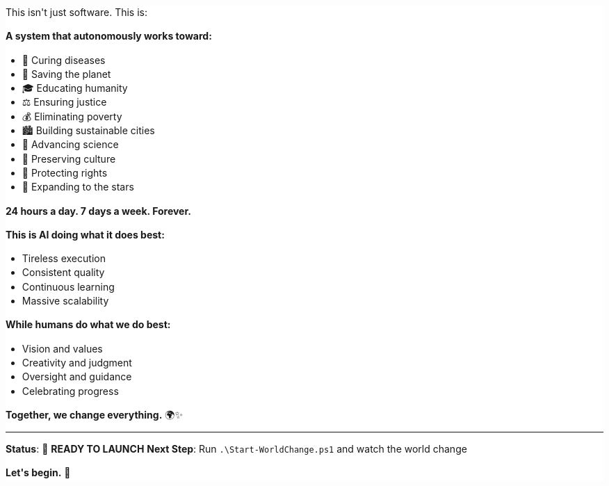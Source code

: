 This isn't just software. This is:

**A system that autonomously works toward:**

- 🏥 Curing diseases
- 🌱 Saving the planet
- 🎓 Educating humanity
- ⚖️ Ensuring justice
- 💰 Eliminating poverty
- 🏙️ Building sustainable cities
- 🔬 Advancing science
- 🎨 Preserving culture
- 🤝 Protecting rights
- 🚀 Expanding to the stars

**24 hours a day. 7 days a week. Forever.**

**This is AI doing what it does best:**

- Tireless execution
- Consistent quality
- Continuous learning
- Massive scalability

**While humans do what we do best:**

- Vision and values
- Creativity and judgment
- Oversight and guidance
- Celebrating progress

**Together, we change everything.** 🌍✨

---

**Status**: 🚀 **READY TO LAUNCH**
**Next Step**: Run `.\Start-WorldChange.ps1` and watch the world change

**Let's begin.** 💫
